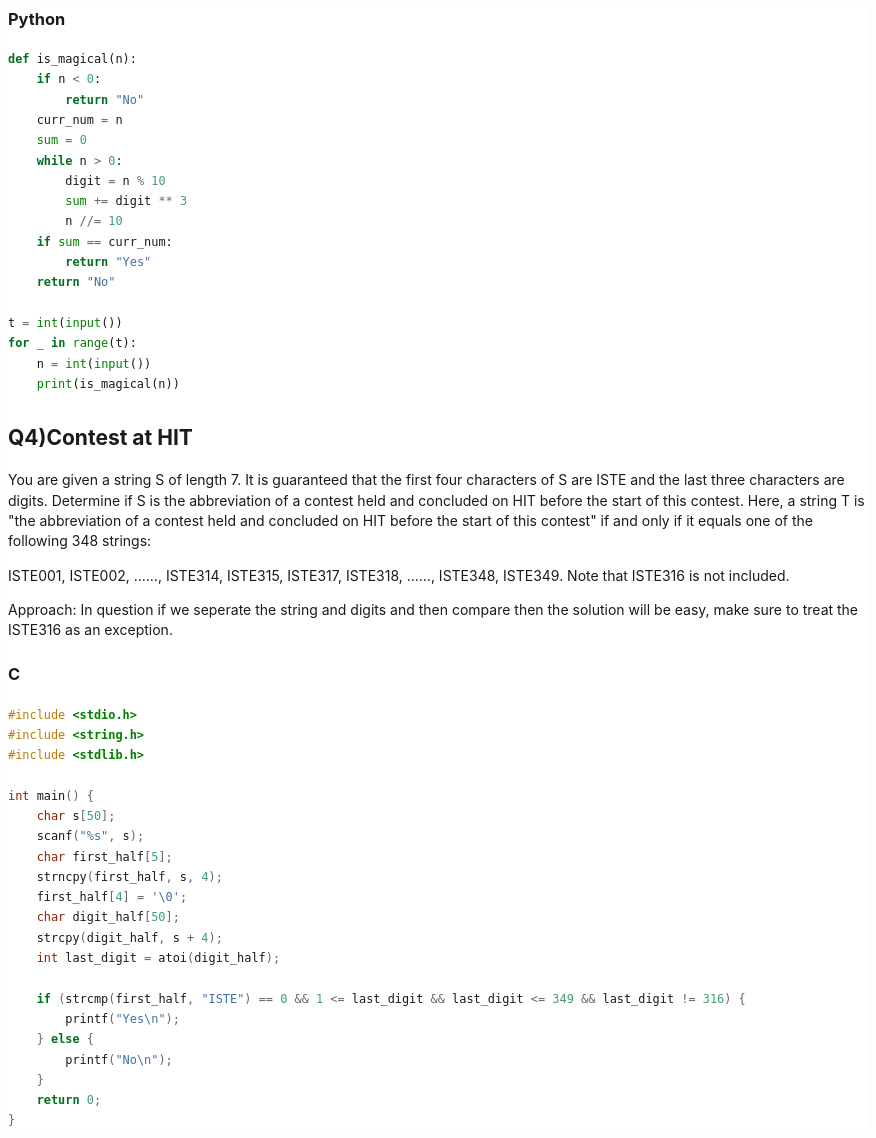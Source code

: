 ```C++

```
### Python
```python
def is_magical(n):
    if n < 0:
        return "No"
    curr_num = n
    sum = 0
    while n > 0:
        digit = n % 10
        sum += digit ** 3
        n //= 10
    if sum == curr_num:
        return "Yes"
    return "No"

t = int(input())
for _ in range(t):
    n = int(input())
    print(is_magical(n))

```
## Q4)Contest at HIT
You are given a string S of length 7. It is guaranteed that the first four characters of S are ISTE and the last three characters are digits. Determine if S is the abbreviation of a contest held and concluded on HIT before the start of this contest. Here, a string T is "the abbreviation of a contest held and concluded on HIT before the start of this contest" if and only if it equals one of the following 348 strings:

ISTE001, ISTE002, ……, ISTE314, ISTE315, ISTE317, ISTE318, ……, ISTE348, ISTE349.
Note that ISTE316 is not included.

Approach: In question if we seperate the string and digits and then compare then the solution will be easy, make sure to treat the ISTE316 as an exception.


### C

```c
#include <stdio.h>
#include <string.h>
#include <stdlib.h>

int main() {
    char s[50];
    scanf("%s", s);
    char first_half[5];
    strncpy(first_half, s, 4);
    first_half[4] = '\0';
    char digit_half[50];
    strcpy(digit_half, s + 4);
    int last_digit = atoi(digit_half);

    if (strcmp(first_half, "ISTE") == 0 && 1 <= last_digit && last_digit <= 349 && last_digit != 316) {
        printf("Yes\n");
    } else {
        printf("No\n");
    }
    return 0;
}

```